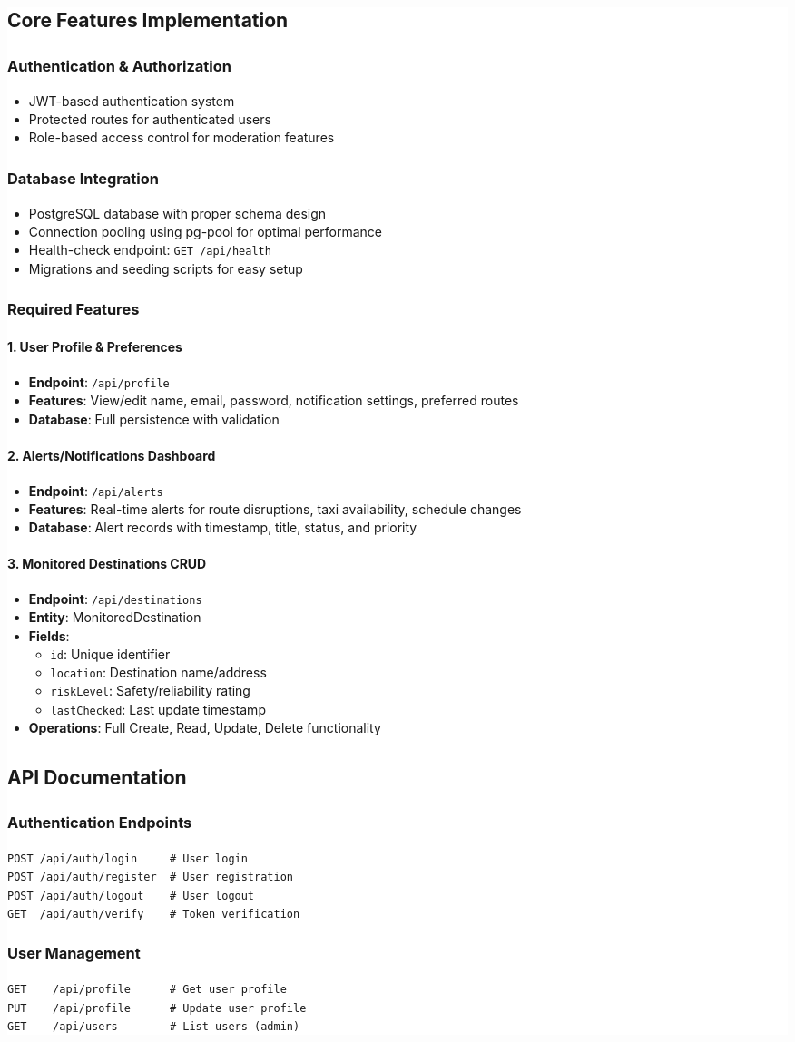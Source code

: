 ## Core Features Implementation

### Authentication & Authorization
- JWT-based authentication system
- Protected routes for authenticated users
- Role-based access control for moderation features

### Database Integration
- PostgreSQL database with proper schema design
- Connection pooling using pg-pool for optimal performance
- Health-check endpoint: `GET /api/health`
- Migrations and seeding scripts for easy setup

### Required Features

#### 1. User Profile & Preferences
- **Endpoint**: `/api/profile`
- **Features**: View/edit name, email, password, notification settings, preferred routes
- **Database**: Full persistence with validation

#### 2. Alerts/Notifications Dashboard
- **Endpoint**: `/api/alerts`
- **Features**: Real-time alerts for route disruptions, taxi availability, schedule changes
- **Database**: Alert records with timestamp, title, status, and priority

#### 3. Monitored Destinations CRUD
- **Endpoint**: `/api/destinations`
- **Entity**: MonitoredDestination
- **Fields**: 
  - `id`: Unique identifier
  - `location`: Destination name/address
  - `riskLevel`: Safety/reliability rating
  - `lastChecked`: Last update timestamp
- **Operations**: Full Create, Read, Update, Delete functionality

## API Documentation

### Authentication Endpoints
```
POST /api/auth/login     # User login
POST /api/auth/register  # User registration
POST /api/auth/logout    # User logout
GET  /api/auth/verify    # Token verification
```

### User Management
```
GET    /api/profile      # Get user profile
PUT    /api/profile      # Update user profile
GET    /api/users        # List users (admin)
```
